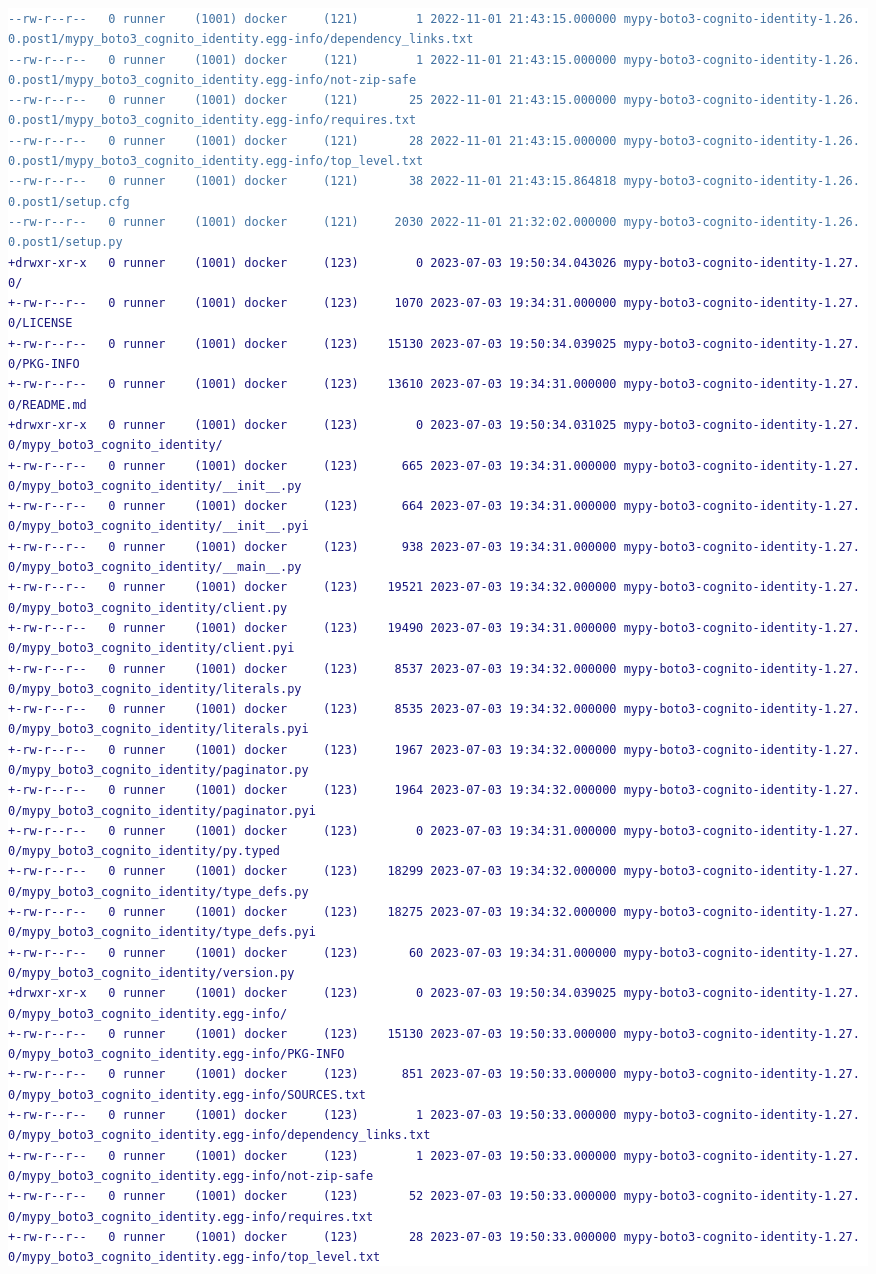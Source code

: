 ```diff
--rw-r--r--   0 runner    (1001) docker     (121)        1 2022-11-01 21:43:15.000000 mypy-boto3-cognito-identity-1.26.0.post1/mypy_boto3_cognito_identity.egg-info/dependency_links.txt
--rw-r--r--   0 runner    (1001) docker     (121)        1 2022-11-01 21:43:15.000000 mypy-boto3-cognito-identity-1.26.0.post1/mypy_boto3_cognito_identity.egg-info/not-zip-safe
--rw-r--r--   0 runner    (1001) docker     (121)       25 2022-11-01 21:43:15.000000 mypy-boto3-cognito-identity-1.26.0.post1/mypy_boto3_cognito_identity.egg-info/requires.txt
--rw-r--r--   0 runner    (1001) docker     (121)       28 2022-11-01 21:43:15.000000 mypy-boto3-cognito-identity-1.26.0.post1/mypy_boto3_cognito_identity.egg-info/top_level.txt
--rw-r--r--   0 runner    (1001) docker     (121)       38 2022-11-01 21:43:15.864818 mypy-boto3-cognito-identity-1.26.0.post1/setup.cfg
--rw-r--r--   0 runner    (1001) docker     (121)     2030 2022-11-01 21:32:02.000000 mypy-boto3-cognito-identity-1.26.0.post1/setup.py
+drwxr-xr-x   0 runner    (1001) docker     (123)        0 2023-07-03 19:50:34.043026 mypy-boto3-cognito-identity-1.27.0/
+-rw-r--r--   0 runner    (1001) docker     (123)     1070 2023-07-03 19:34:31.000000 mypy-boto3-cognito-identity-1.27.0/LICENSE
+-rw-r--r--   0 runner    (1001) docker     (123)    15130 2023-07-03 19:50:34.039025 mypy-boto3-cognito-identity-1.27.0/PKG-INFO
+-rw-r--r--   0 runner    (1001) docker     (123)    13610 2023-07-03 19:34:31.000000 mypy-boto3-cognito-identity-1.27.0/README.md
+drwxr-xr-x   0 runner    (1001) docker     (123)        0 2023-07-03 19:50:34.031025 mypy-boto3-cognito-identity-1.27.0/mypy_boto3_cognito_identity/
+-rw-r--r--   0 runner    (1001) docker     (123)      665 2023-07-03 19:34:31.000000 mypy-boto3-cognito-identity-1.27.0/mypy_boto3_cognito_identity/__init__.py
+-rw-r--r--   0 runner    (1001) docker     (123)      664 2023-07-03 19:34:31.000000 mypy-boto3-cognito-identity-1.27.0/mypy_boto3_cognito_identity/__init__.pyi
+-rw-r--r--   0 runner    (1001) docker     (123)      938 2023-07-03 19:34:31.000000 mypy-boto3-cognito-identity-1.27.0/mypy_boto3_cognito_identity/__main__.py
+-rw-r--r--   0 runner    (1001) docker     (123)    19521 2023-07-03 19:34:32.000000 mypy-boto3-cognito-identity-1.27.0/mypy_boto3_cognito_identity/client.py
+-rw-r--r--   0 runner    (1001) docker     (123)    19490 2023-07-03 19:34:31.000000 mypy-boto3-cognito-identity-1.27.0/mypy_boto3_cognito_identity/client.pyi
+-rw-r--r--   0 runner    (1001) docker     (123)     8537 2023-07-03 19:34:32.000000 mypy-boto3-cognito-identity-1.27.0/mypy_boto3_cognito_identity/literals.py
+-rw-r--r--   0 runner    (1001) docker     (123)     8535 2023-07-03 19:34:32.000000 mypy-boto3-cognito-identity-1.27.0/mypy_boto3_cognito_identity/literals.pyi
+-rw-r--r--   0 runner    (1001) docker     (123)     1967 2023-07-03 19:34:32.000000 mypy-boto3-cognito-identity-1.27.0/mypy_boto3_cognito_identity/paginator.py
+-rw-r--r--   0 runner    (1001) docker     (123)     1964 2023-07-03 19:34:32.000000 mypy-boto3-cognito-identity-1.27.0/mypy_boto3_cognito_identity/paginator.pyi
+-rw-r--r--   0 runner    (1001) docker     (123)        0 2023-07-03 19:34:31.000000 mypy-boto3-cognito-identity-1.27.0/mypy_boto3_cognito_identity/py.typed
+-rw-r--r--   0 runner    (1001) docker     (123)    18299 2023-07-03 19:34:32.000000 mypy-boto3-cognito-identity-1.27.0/mypy_boto3_cognito_identity/type_defs.py
+-rw-r--r--   0 runner    (1001) docker     (123)    18275 2023-07-03 19:34:32.000000 mypy-boto3-cognito-identity-1.27.0/mypy_boto3_cognito_identity/type_defs.pyi
+-rw-r--r--   0 runner    (1001) docker     (123)       60 2023-07-03 19:34:31.000000 mypy-boto3-cognito-identity-1.27.0/mypy_boto3_cognito_identity/version.py
+drwxr-xr-x   0 runner    (1001) docker     (123)        0 2023-07-03 19:50:34.039025 mypy-boto3-cognito-identity-1.27.0/mypy_boto3_cognito_identity.egg-info/
+-rw-r--r--   0 runner    (1001) docker     (123)    15130 2023-07-03 19:50:33.000000 mypy-boto3-cognito-identity-1.27.0/mypy_boto3_cognito_identity.egg-info/PKG-INFO
+-rw-r--r--   0 runner    (1001) docker     (123)      851 2023-07-03 19:50:33.000000 mypy-boto3-cognito-identity-1.27.0/mypy_boto3_cognito_identity.egg-info/SOURCES.txt
+-rw-r--r--   0 runner    (1001) docker     (123)        1 2023-07-03 19:50:33.000000 mypy-boto3-cognito-identity-1.27.0/mypy_boto3_cognito_identity.egg-info/dependency_links.txt
+-rw-r--r--   0 runner    (1001) docker     (123)        1 2023-07-03 19:50:33.000000 mypy-boto3-cognito-identity-1.27.0/mypy_boto3_cognito_identity.egg-info/not-zip-safe
+-rw-r--r--   0 runner    (1001) docker     (123)       52 2023-07-03 19:50:33.000000 mypy-boto3-cognito-identity-1.27.0/mypy_boto3_cognito_identity.egg-info/requires.txt
+-rw-r--r--   0 runner    (1001) docker     (123)       28 2023-07-03 19:50:33.000000 mypy-boto3-cognito-identity-1.27.0/mypy_boto3_cognito_identity.egg-info/top_level.txt
```